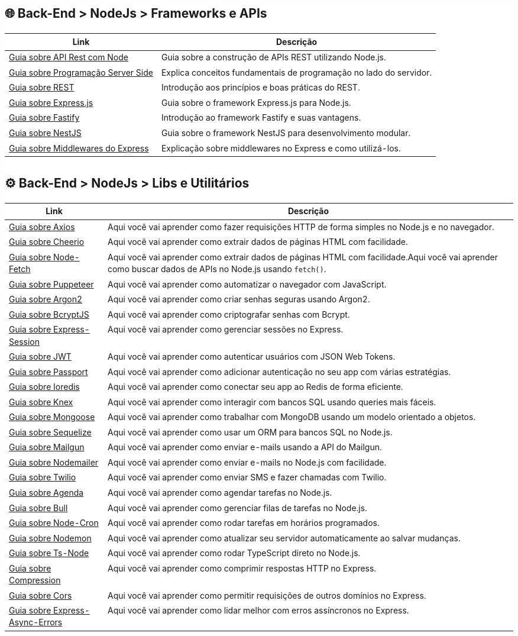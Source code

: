 
## 🌐 Back-End > NodeJs > Frameworks e APIs

| Link | Descrição |
|------|-----------|
| [Guia sobre API Rest com Node](./BackEnd/API%20Rest%20com%20Node.md) | Guia sobre a construção de APIs REST utilizando Node.js. |
| [Guia sobre Programação Server Side](./BackEnd/Guia%20Programação%20Server%20Side.md) | Explica conceitos fundamentais de programação no lado do servidor. |
| [Guia sobre REST](./BackEnd/REST.md) | Introdução aos princípios e boas práticas do REST. |
| [Guia sobre Express.js](./Back-End%20e%20APIs/Frameworks%20para%20Back-End/Guia%20Express.js.md) | Guia sobre o framework Express.js para Node.js. |
| [Guia sobre Fastify](./Back-End%20e%20APIs/Frameworks%20para%20Back-End/Guia%20Fastify.md) | Introdução ao framework Fastify e suas vantagens. |
| [Guia sobre NestJS](./Back-End%20e%20APIs/Frameworks%20para%20Back-End/Guia%20NestJS.md) | Guia sobre o framework NestJS para desenvolvimento modular. |
| [Guia sobre Middlewares do Express](./Back-End%20e%20APIs/Middlewares%20do%20Express.md) | Explicação sobre middlewares no Express e como utilizá-los. |


## ⚙️ Back-End > NodeJs > Libs e Utilitários

| Link | Descrição |
|------|-----------|
| [Guia sobre Axios](./Libs%20para%20BackEnd%20com%20Node/APIs%20Externas%20e%20Requests/Guia%20Axios.md) | Aqui você vai aprender como fazer requisições HTTP de forma simples no Node.js e no navegador.
| [Guia sobre Cheerio](./Libs%20para%20BackEnd%20com%20Node/APIs%20Externas%20e%20Requests/Guia%20Cheerio.md) | Aqui você vai aprender como extrair dados de páginas HTML com facilidade.
| [Guia sobre Node-Fetch](./Libs%20para%20BackEnd%20com%20Node/APIs%20Externas%20e%20Requests/Guia%20Node-Fetch.md) | Aqui você vai aprender como extrair dados de páginas HTML com facilidade.Aqui você vai aprender como buscar dados de APIs no Node.js usando `fetch()`.
| [Guia sobre Puppeteer](./Libs%20para%20BackEnd%20com%20Node/APIs%20Externas%20e%20Requests/Guia%20Puppeteer.md) | Aqui você vai aprender como automatizar o navegador com JavaScript.
| [Guia sobre Argon2](./Libs%20para%20BackEnd%20com%20Node/Autenticação%20e%20Segurança/Guia%20Argon2.md) | Aqui você vai aprender como criar senhas seguras usando Argon2.
| [Guia sobre BcryptJS](./Libs%20para%20BackEnd%20com%20Node/Autenticação%20e%20Segurança/Guia%20BcryptJS.md) | Aqui você vai aprender como criptografar senhas com Bcrypt.
| [Guia sobre Express-Session](./Libs%20para%20BackEnd%20com%20Node/Autenticação%20e%20Segurança/Guia%20Express-Session.md) | Aqui você vai aprender como gerenciar sessões no Express.
| [Guia sobre JWT](./Libs%20para%20BackEnd%20com%20Node/Autenticação%20e%20Segurança/Guia%20JWT.md) | Aqui você vai aprender como autenticar usuários com JSON Web Tokens.
| [Guia sobre Passport](./Libs%20para%20BackEnd%20com%20Node/Autenticação%20e%20Segurança/Guia%20Passport.md) | Aqui você vai aprender como adicionar autenticação no seu app com várias estratégias.
| [Guia sobre Ioredis](./Libs%20para%20BackEnd%20com%20Node/Banco%20de%20Dados/Guia%20Ioredis.md) | Aqui você vai aprender como conectar seu app ao Redis de forma eficiente.
| [Guia sobre Knex](./Libs%20para%20BackEnd%20com%20Node/Banco%20de%20Dados/Guia%20Knex.md) | Aqui você vai aprender como interagir com bancos SQL usando queries mais fáceis.
| [Guia sobre Mongoose](./Libs%20para%20BackEnd%20com%20Node/Banco%20de%20Dados/Guia%20Mongoose.md) | Aqui você vai aprender como trabalhar com MongoDB usando um modelo orientado a objetos.
| [Guia sobre Sequelize](./Libs%20para%20BackEnd%20com%20Node/Banco%20de%20Dados/Guia%20Sequelize.md) | Aqui você vai aprender como usar um ORM para bancos SQL no Node.js.
| [Guia sobre Mailgun](./Libs%20para%20BackEnd%20com%20Node/Envio%20de%20E-mail%20e%20Notificações/Guia%20Mailgun.md) | Aqui você vai aprender como enviar e-mails usando a API do Mailgun.
| [Guia sobre Nodemailer](./Libs%20para%20BackEnd%20com%20Node/Envio%20de%20E-mail%20e%20Notificações/Guia%20Nodemailer.md) | Aqui você vai aprender como enviar e-mails no Node.js com facilidade.
| [Guia sobre Twilio](./Libs%20para%20BackEnd%20com%20Node/Envio%20de%20E-mail%20e%20Notificações/Guia%20Twilio.md) | Aqui você vai aprender como enviar SMS e fazer chamadas com Twilio.
| [Guia sobre Agenda](./Libs%20para%20BackEnd%20com%20Node/Filas%20e%20Processamento%20Assíncrono/Guia%20Agenda.md) | Aqui você vai aprender como agendar tarefas no Node.js.
| [Guia sobre Bull](./Libs%20para%20BackEnd%20com%20Node/Filas%20e%20Processamento%20Assíncrono/Guia%20Bull.md) | Aqui você vai aprender como gerenciar filas de tarefas no Node.js.
| [Guia sobre Node-Cron](./Libs%20para%20BackEnd%20com%20Node/Filas%20e%20Processamento%20Assíncrono/Guia%20Node-Cron.md) | Aqui você vai aprender como rodar tarefas em horários programados.
| [Guia sobre Nodemon](./Libs%20para%20BackEnd%20com%20Node/Ferramentas%20de%20Desenvolvimento/Guia%20Nodemon.md) | Aqui você vai aprender como atualizar seu servidor automaticamente ao salvar mudanças.
| [Guia sobre Ts-Node](./Libs%20para%20BackEnd%20com%20Node/Ferramentas%20de%20Desenvolvimento/Guia%20Ts-Node.md) | Aqui você vai aprender como rodar TypeScript direto no Node.js.
| [Guia sobre Compression](./Libs%20para%20BackEnd%20com%20Node/Gerenciamento%20de%20Requizições%20e%20Middleware/Guia%20Compression.md) | Aqui você vai aprender como comprimir respostas HTTP no Express.
| [Guia sobre Cors](./Libs%20para%20BackEnd%20com%20Node/Gerenciamento%20de%20Requizições%20e%20Middleware/Guia%20Cors.md) | Aqui você vai aprender como permitir requisições de outros domínios no Express.
| [Guia sobre Express-Async-Errors](./Libs%20para%20BackEnd%20com%20Node/Gerenciamento%20de%20Requizições%20e%20Middleware/Guia%20Express-Async-Errors.md) | Aqui você vai aprender como lidar melhor com erros assíncronos no Express.
